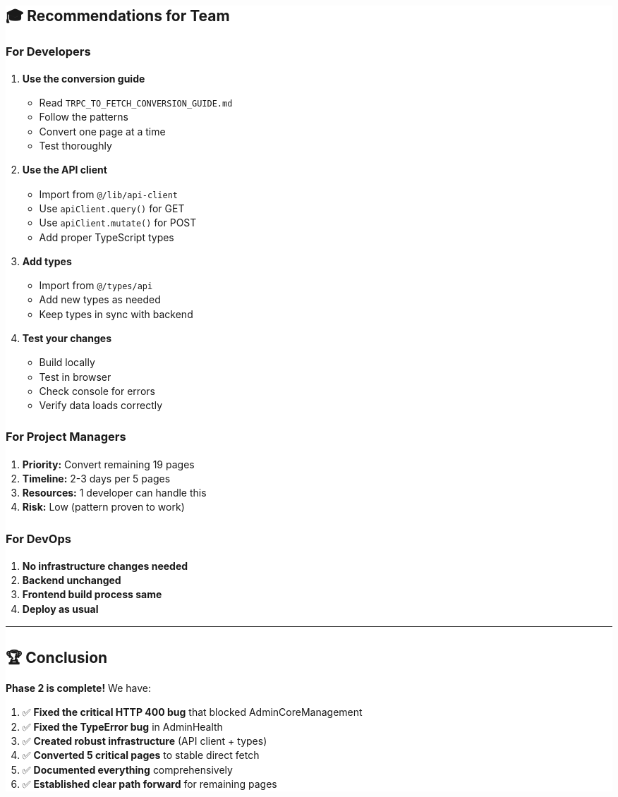 
## 🎓 Recommendations for Team

### For Developers

1. **Use the conversion guide**
   - Read `TRPC_TO_FETCH_CONVERSION_GUIDE.md`
   - Follow the patterns
   - Convert one page at a time
   - Test thoroughly

2. **Use the API client**
   - Import from `@/lib/api-client`
   - Use `apiClient.query()` for GET
   - Use `apiClient.mutate()` for POST
   - Add proper TypeScript types

3. **Add types**
   - Import from `@/types/api`
   - Add new types as needed
   - Keep types in sync with backend

4. **Test your changes**
   - Build locally
   - Test in browser
   - Check console for errors
   - Verify data loads correctly

### For Project Managers

1. **Priority:** Convert remaining 19 pages
2. **Timeline:** 2-3 days per 5 pages
3. **Resources:** 1 developer can handle this
4. **Risk:** Low (pattern proven to work)

### For DevOps

1. **No infrastructure changes needed**
2. **Backend unchanged**
3. **Frontend build process same**
4. **Deploy as usual**

---

## 🏆 Conclusion

**Phase 2 is complete!** We have:

1. ✅ **Fixed the critical HTTP 400 bug** that blocked AdminCoreManagement
2. ✅ **Fixed the TypeError bug** in AdminHealth
3. ✅ **Created robust infrastructure** (API client + types)
4. ✅ **Converted 5 critical pages** to stable direct fetch
5. ✅ **Documented everything** comprehensively
6. ✅ **Established clear path forward** for remaining pages
